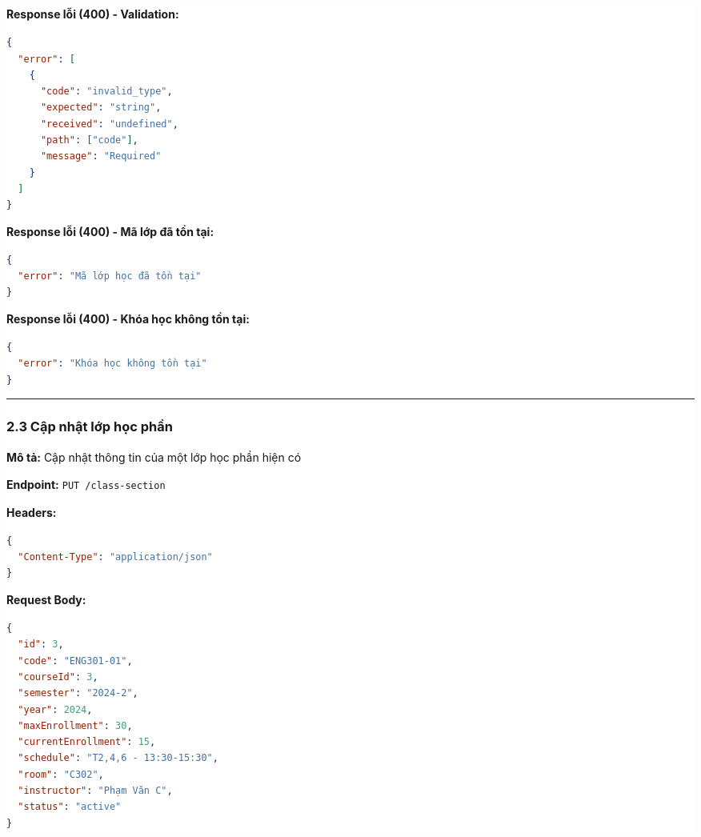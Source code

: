 **Response lỗi (400) - Validation:**

```json
{
  "error": [
    {
      "code": "invalid_type",
      "expected": "string",
      "received": "undefined",
      "path": ["code"],
      "message": "Required"
    }
  ]
}
```

**Response lỗi (400) - Mã lớp đã tồn tại:**

```json
{
  "error": "Mã lớp học đã tồn tại"
}
```

**Response lỗi (400) - Khóa học không tồn tại:**

```json
{
  "error": "Khóa học không tồn tại"
}
```

---

### 2.3 Cập nhật lớp học phần

**Mô tả:** Cập nhật thông tin của một lớp học phần hiện có

**Endpoint:** `PUT /class-section`

**Headers:**

```json
{
  "Content-Type": "application/json"
}
```

**Request Body:**

```json
{
  "id": 3,
  "code": "ENG301-01",
  "courseId": 3,
  "semester": "2024-2",
  "year": 2024,
  "maxEnrollment": 30,
  "currentEnrollment": 15,
  "schedule": "T2,4,6 - 13:30-15:30",
  "room": "C302",
  "instructor": "Phạm Văn C",
  "status": "active"
}
```
